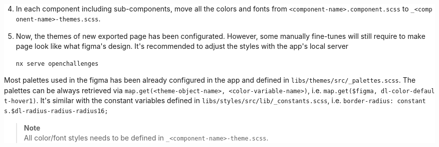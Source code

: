    ```
   ```

4. In each component including sub-components, move all the colors and fonts from `<component-name>.component.scss` to `_<component-name>-themes.scss`.

5. Now, the themes of new exported page has been configurated. However, some manually fine-tunes will still require to make page look like what figma's design. It's recommended to adjust the styles with the app's local server

   ```
   nx serve openchallenges
   ```

Most palettes used in the figma has been already configured in the app and defined in `libs/themes/src/_palettes.scss`. The palettes can be always retrieved via `map.get(<theme-object-name>, <color-variable-name>)`, i.e. `map.get($figma, dl-color-default-hover1)`. It's similar with the constant variables defined in `libs/styles/src/lib/_constants.scss`, i.e. `border-radius: constants.$dl-radius-radius-radius16;`

> **Note**<br>All color/font styles needs to be defined in `_<component-name>-theme.scss`.
